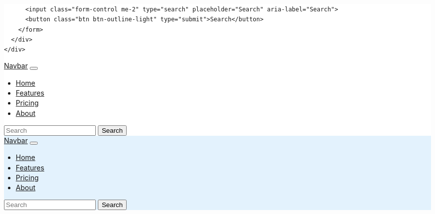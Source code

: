           <input class="form-control me-2" type="search" placeholder="Search" aria-label="Search">
          <button class="btn btn-outline-light" type="submit">Search</button>
        </form>
      </div>
    </div>
  </nav>

  <nav class="navbar navbar-expand-lg navbar-dark bg-primary">
    <div class="container-fluid">
      <a class="navbar-brand" href="#">Navbar</a>
      <button class="navbar-toggler" type="button" data-coreui-toggle="collapse" data-coreui-target="#navbarColor02" aria-controls="navbarColor02" aria-expanded="false" aria-label="Toggle navigation">
        <span class="navbar-toggler-icon"></span>
      </button>
      <div class="collapse navbar-collapse" id="navbarColor02">
        <ul class="navbar-nav me-auto mb-2 mb-lg-0">
          <li class="nav-item">
            <a class="nav-link active" aria-current="page" href="#">Home</a>
          </li>
          <li class="nav-item">
            <a class="nav-link" href="#">Features</a>
          </li>
          <li class="nav-item">
            <a class="nav-link" href="#">Pricing</a>
          </li>
          <li class="nav-item">
            <a class="nav-link" href="#">About</a>
          </li>
        </ul>
        <form class="d-flex" role="search">
          <input class="form-control me-2" type="search" placeholder="Search" aria-label="Search">
          <button class="btn btn-outline-light" type="submit">Search</button>
        </form>
      </div>
    </div>
  </nav>

  <nav class="navbar navbar-expand-lg" style="background-color: #e3f2fd;">
    <div class="container-fluid">
      <a class="navbar-brand" href="#">Navbar</a>
      <button class="navbar-toggler" type="button" data-coreui-toggle="collapse" data-coreui-target="#navbarColor03" aria-controls="navbarColor03" aria-expanded="false" aria-label="Toggle navigation">
        <span class="navbar-toggler-icon"></span>
      </button>
      <div class="collapse navbar-collapse" id="navbarColor03">
        <ul class="navbar-nav me-auto mb-2 mb-lg-0">
          <li class="nav-item">
            <a class="nav-link active" aria-current="page" href="#">Home</a>
          </li>
          <li class="nav-item">
            <a class="nav-link" href="#">Features</a>
          </li>
          <li class="nav-item">
            <a class="nav-link" href="#">Pricing</a>
          </li>
          <li class="nav-item">
            <a class="nav-link" href="#">About</a>
          </li>
        </ul>
        <form class="d-flex" role="search">
          <input class="form-control me-2" type="search" placeholder="Search" aria-label="Search">
          <button class="btn btn-outline-primary" type="submit">Search</button>
        </form>
      </div>